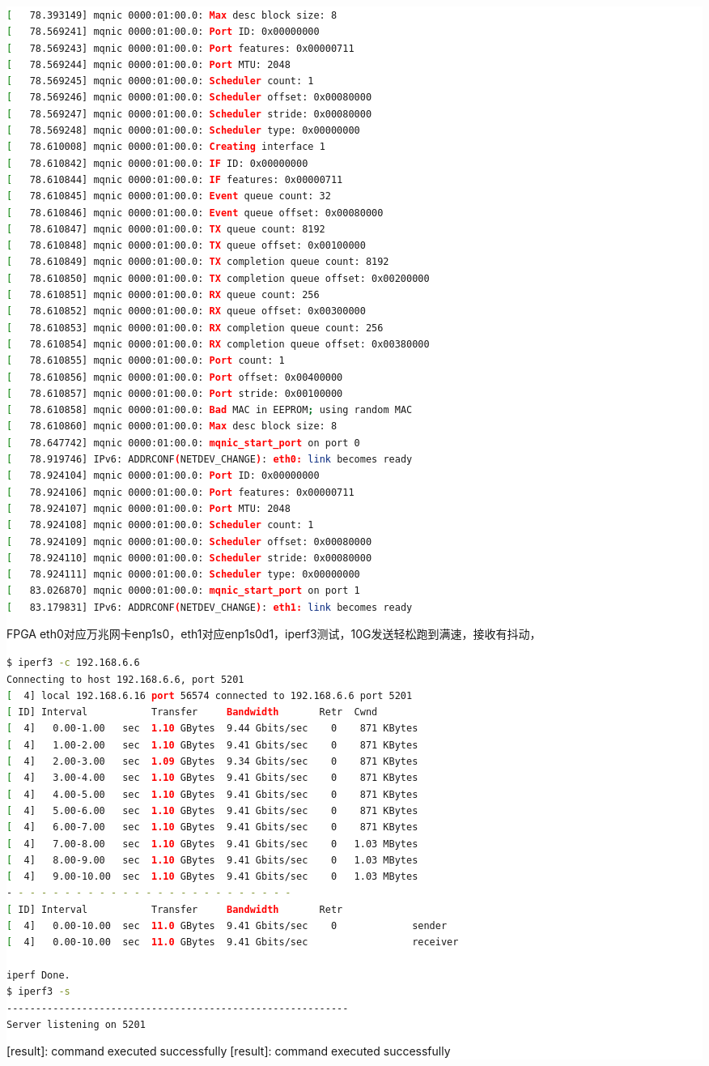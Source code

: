 ```bash
[   78.393149] mqnic 0000:01:00.0: Max desc block size: 8
[   78.569241] mqnic 0000:01:00.0: Port ID: 0x00000000
[   78.569243] mqnic 0000:01:00.0: Port features: 0x00000711
[   78.569244] mqnic 0000:01:00.0: Port MTU: 2048
[   78.569245] mqnic 0000:01:00.0: Scheduler count: 1
[   78.569246] mqnic 0000:01:00.0: Scheduler offset: 0x00080000
[   78.569247] mqnic 0000:01:00.0: Scheduler stride: 0x00080000
[   78.569248] mqnic 0000:01:00.0: Scheduler type: 0x00000000
[   78.610008] mqnic 0000:01:00.0: Creating interface 1
[   78.610842] mqnic 0000:01:00.0: IF ID: 0x00000000
[   78.610844] mqnic 0000:01:00.0: IF features: 0x00000711
[   78.610845] mqnic 0000:01:00.0: Event queue count: 32
[   78.610846] mqnic 0000:01:00.0: Event queue offset: 0x00080000
[   78.610847] mqnic 0000:01:00.0: TX queue count: 8192
[   78.610848] mqnic 0000:01:00.0: TX queue offset: 0x00100000
[   78.610849] mqnic 0000:01:00.0: TX completion queue count: 8192
[   78.610850] mqnic 0000:01:00.0: TX completion queue offset: 0x00200000
[   78.610851] mqnic 0000:01:00.0: RX queue count: 256
[   78.610852] mqnic 0000:01:00.0: RX queue offset: 0x00300000
[   78.610853] mqnic 0000:01:00.0: RX completion queue count: 256
[   78.610854] mqnic 0000:01:00.0: RX completion queue offset: 0x00380000
[   78.610855] mqnic 0000:01:00.0: Port count: 1
[   78.610856] mqnic 0000:01:00.0: Port offset: 0x00400000
[   78.610857] mqnic 0000:01:00.0: Port stride: 0x00100000
[   78.610858] mqnic 0000:01:00.0: Bad MAC in EEPROM; using random MAC
[   78.610860] mqnic 0000:01:00.0: Max desc block size: 8
[   78.647742] mqnic 0000:01:00.0: mqnic_start_port on port 0
[   78.919746] IPv6: ADDRCONF(NETDEV_CHANGE): eth0: link becomes ready
[   78.924104] mqnic 0000:01:00.0: Port ID: 0x00000000
[   78.924106] mqnic 0000:01:00.0: Port features: 0x00000711
[   78.924107] mqnic 0000:01:00.0: Port MTU: 2048
[   78.924108] mqnic 0000:01:00.0: Scheduler count: 1
[   78.924109] mqnic 0000:01:00.0: Scheduler offset: 0x00080000
[   78.924110] mqnic 0000:01:00.0: Scheduler stride: 0x00080000
[   78.924111] mqnic 0000:01:00.0: Scheduler type: 0x00000000
[   83.026870] mqnic 0000:01:00.0: mqnic_start_port on port 1
[   83.179831] IPv6: ADDRCONF(NETDEV_CHANGE): eth1: link becomes ready
```
FPGA eth0对应万兆网卡enp1s0，eth1对应enp1s0d1，iperf3测试，10G发送轻松跑到满速，接收有抖动，
```bash
$ iperf3 -c 192.168.6.6
Connecting to host 192.168.6.6, port 5201
[  4] local 192.168.6.16 port 56574 connected to 192.168.6.6 port 5201
[ ID] Interval           Transfer     Bandwidth       Retr  Cwnd
[  4]   0.00-1.00   sec  1.10 GBytes  9.44 Gbits/sec    0    871 KBytes       
[  4]   1.00-2.00   sec  1.10 GBytes  9.41 Gbits/sec    0    871 KBytes       
[  4]   2.00-3.00   sec  1.09 GBytes  9.34 Gbits/sec    0    871 KBytes       
[  4]   3.00-4.00   sec  1.10 GBytes  9.41 Gbits/sec    0    871 KBytes       
[  4]   4.00-5.00   sec  1.10 GBytes  9.41 Gbits/sec    0    871 KBytes       
[  4]   5.00-6.00   sec  1.10 GBytes  9.41 Gbits/sec    0    871 KBytes       
[  4]   6.00-7.00   sec  1.10 GBytes  9.41 Gbits/sec    0    871 KBytes       
[  4]   7.00-8.00   sec  1.10 GBytes  9.41 Gbits/sec    0   1.03 MBytes       
[  4]   8.00-9.00   sec  1.10 GBytes  9.41 Gbits/sec    0   1.03 MBytes       
[  4]   9.00-10.00  sec  1.10 GBytes  9.41 Gbits/sec    0   1.03 MBytes       
- - - - - - - - - - - - - - - - - - - - - - - - -
[ ID] Interval           Transfer     Bandwidth       Retr
[  4]   0.00-10.00  sec  11.0 GBytes  9.41 Gbits/sec    0             sender
[  4]   0.00-10.00  sec  11.0 GBytes  9.41 Gbits/sec                  receiver

iperf Done.
$ iperf3 -s
-----------------------------------------------------------
Server listening on 5201
```

[result]: command executed successfully
[result]: command executed successfully
